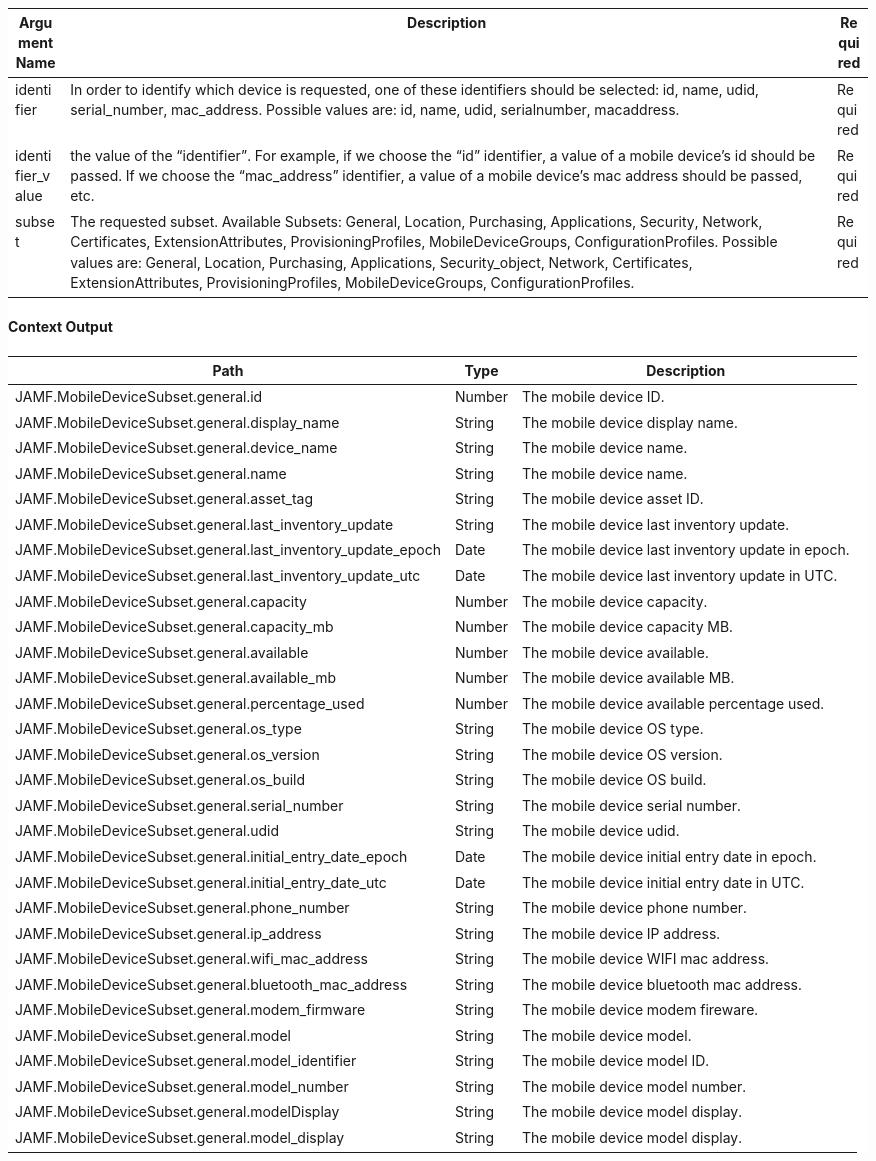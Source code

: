 | **Argument Name** | **Description** | **Required** |
| --- | --- | --- |
| identifier | In order to identify which device is requested, one of these identifiers should be selected: id, name, udid, serial_number, mac_address. Possible values are: id, name, udid, serialnumber, macaddress. | Required | 
| identifier_value |  the value of the “identifier”. For example, if we choose the “id” identifier, a value of a mobile device’s id should be passed. If we choose the “mac_address” identifier, a value of a mobile device’s mac address should be passed, etc. | Required | 
| subset | The requested subset. Available Subsets: General, Location, Purchasing, Applications, Security, Network, Certificates, ExtensionAttributes, ProvisioningProfiles, MobileDeviceGroups, ConfigurationProfiles. Possible values are: General, Location, Purchasing, Applications, Security_object, Network, Certificates, ExtensionAttributes, ProvisioningProfiles, MobileDeviceGroups, ConfigurationProfiles. | Required | 


#### Context Output

| **Path** | **Type** | **Description** |
| --- | --- | --- |
| JAMF.MobileDeviceSubset.general.id | Number | The mobile device ID. | 
| JAMF.MobileDeviceSubset.general.display_name | String | The mobile device display name. | 
| JAMF.MobileDeviceSubset.general.device_name | String | The mobile device name. | 
| JAMF.MobileDeviceSubset.general.name | String | The mobile device name. | 
| JAMF.MobileDeviceSubset.general.asset_tag | String | The mobile device asset ID. | 
| JAMF.MobileDeviceSubset.general.last_inventory_update | String | The mobile device last inventory update. | 
| JAMF.MobileDeviceSubset.general.last_inventory_update_epoch | Date | The mobile device last inventory update in epoch. | 
| JAMF.MobileDeviceSubset.general.last_inventory_update_utc | Date | The mobile device last inventory update in UTC. | 
| JAMF.MobileDeviceSubset.general.capacity | Number | The mobile device capacity. | 
| JAMF.MobileDeviceSubset.general.capacity_mb | Number | The mobile device capacity MB. | 
| JAMF.MobileDeviceSubset.general.available | Number | The mobile device available. | 
| JAMF.MobileDeviceSubset.general.available_mb | Number | The mobile device available MB. | 
| JAMF.MobileDeviceSubset.general.percentage_used | Number | The mobile device available percentage used. | 
| JAMF.MobileDeviceSubset.general.os_type | String | The mobile device OS type. | 
| JAMF.MobileDeviceSubset.general.os_version | String | The mobile device OS version. | 
| JAMF.MobileDeviceSubset.general.os_build | String | The mobile device OS build. | 
| JAMF.MobileDeviceSubset.general.serial_number | String | The mobile device serial number. | 
| JAMF.MobileDeviceSubset.general.udid | String | The mobile device udid. | 
| JAMF.MobileDeviceSubset.general.initial_entry_date_epoch | Date | The mobile device  initial entry date in epoch. | 
| JAMF.MobileDeviceSubset.general.initial_entry_date_utc | Date | The mobile device  initial entry date in UTC. | 
| JAMF.MobileDeviceSubset.general.phone_number | String | The mobile device phone number. | 
| JAMF.MobileDeviceSubset.general.ip_address | String | The mobile device IP address. | 
| JAMF.MobileDeviceSubset.general.wifi_mac_address | String | The mobile device WIFI mac address. | 
| JAMF.MobileDeviceSubset.general.bluetooth_mac_address | String | The mobile device bluetooth mac address. | 
| JAMF.MobileDeviceSubset.general.modem_firmware | String | The mobile device modem fireware. | 
| JAMF.MobileDeviceSubset.general.model | String | The mobile device model. | 
| JAMF.MobileDeviceSubset.general.model_identifier | String | The mobile device model ID. | 
| JAMF.MobileDeviceSubset.general.model_number | String | The mobile device model number. | 
| JAMF.MobileDeviceSubset.general.modelDisplay | String | The mobile device model display. | 
| JAMF.MobileDeviceSubset.general.model_display | String | The mobile device model display. | 